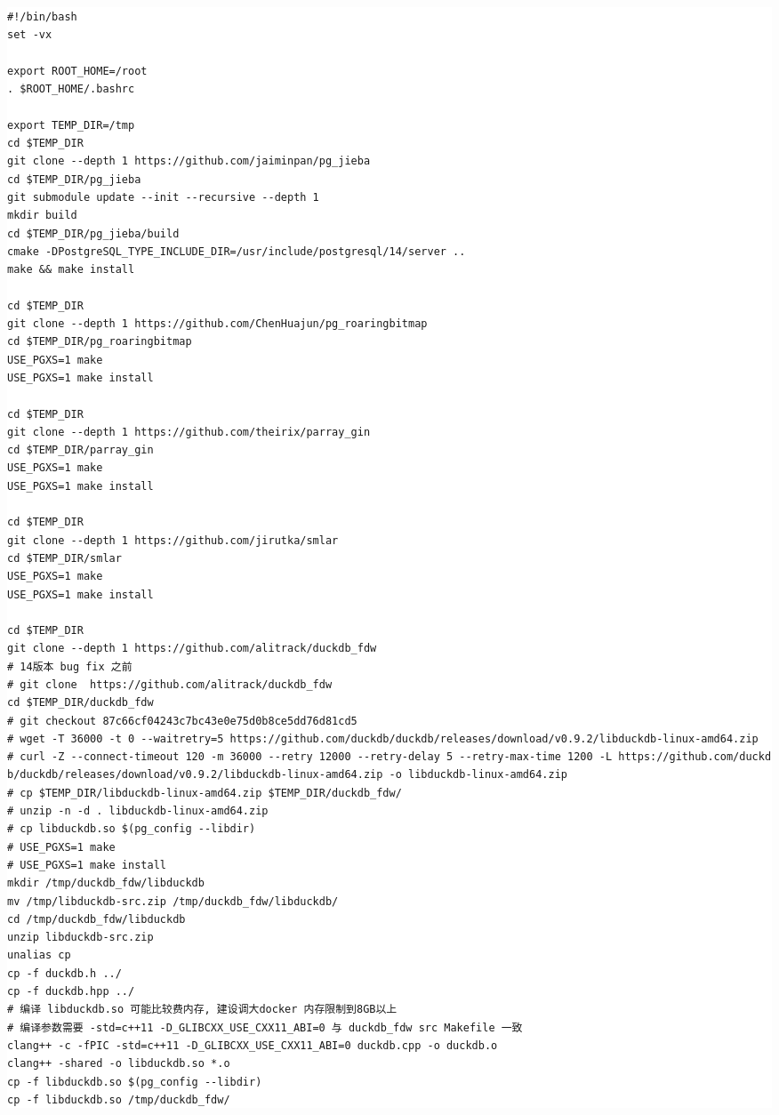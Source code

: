 ```  
#!/bin/bash  
set -vx  
  
export ROOT_HOME=/root  
. $ROOT_HOME/.bashrc  
  
export TEMP_DIR=/tmp  
cd $TEMP_DIR  
git clone --depth 1 https://github.com/jaiminpan/pg_jieba  
cd $TEMP_DIR/pg_jieba  
git submodule update --init --recursive --depth 1  
mkdir build  
cd $TEMP_DIR/pg_jieba/build  
cmake -DPostgreSQL_TYPE_INCLUDE_DIR=/usr/include/postgresql/14/server ..  
make && make install  
  
cd $TEMP_DIR  
git clone --depth 1 https://github.com/ChenHuajun/pg_roaringbitmap  
cd $TEMP_DIR/pg_roaringbitmap  
USE_PGXS=1 make  
USE_PGXS=1 make install  
  
cd $TEMP_DIR  
git clone --depth 1 https://github.com/theirix/parray_gin  
cd $TEMP_DIR/parray_gin  
USE_PGXS=1 make  
USE_PGXS=1 make install  
  
cd $TEMP_DIR  
git clone --depth 1 https://github.com/jirutka/smlar  
cd $TEMP_DIR/smlar  
USE_PGXS=1 make  
USE_PGXS=1 make install  
  
cd $TEMP_DIR  
git clone --depth 1 https://github.com/alitrack/duckdb_fdw
# 14版本 bug fix 之前
# git clone  https://github.com/alitrack/duckdb_fdw
cd $TEMP_DIR/duckdb_fdw
# git checkout 87c66cf04243c7bc43e0e75d0b8ce5dd76d81cd5 
# wget -T 36000 -t 0 --waitretry=5 https://github.com/duckdb/duckdb/releases/download/v0.9.2/libduckdb-linux-amd64.zip  
# curl -Z --connect-timeout 120 -m 36000 --retry 12000 --retry-delay 5 --retry-max-time 1200 -L https://github.com/duckdb/duckdb/releases/download/v0.9.2/libduckdb-linux-amd64.zip -o libduckdb-linux-amd64.zip  
# cp $TEMP_DIR/libduckdb-linux-amd64.zip $TEMP_DIR/duckdb_fdw/  
# unzip -n -d . libduckdb-linux-amd64.zip  
# cp libduckdb.so $(pg_config --libdir)  
# USE_PGXS=1 make  
# USE_PGXS=1 make install
mkdir /tmp/duckdb_fdw/libduckdb   
mv /tmp/libduckdb-src.zip /tmp/duckdb_fdw/libduckdb/   
cd /tmp/duckdb_fdw/libduckdb   
unzip libduckdb-src.zip  
unalias cp  
cp -f duckdb.h ../  
cp -f duckdb.hpp ../  
# 编译 libduckdb.so 可能比较费内存, 建设调大docker 内存限制到8GB以上   
# 编译参数需要 -std=c++11 -D_GLIBCXX_USE_CXX11_ABI=0 与 duckdb_fdw src Makefile 一致   
clang++ -c -fPIC -std=c++11 -D_GLIBCXX_USE_CXX11_ABI=0 duckdb.cpp -o duckdb.o   
clang++ -shared -o libduckdb.so *.o   
cp -f libduckdb.so $(pg_config --libdir)   
cp -f libduckdb.so /tmp/duckdb_fdw/   
```
